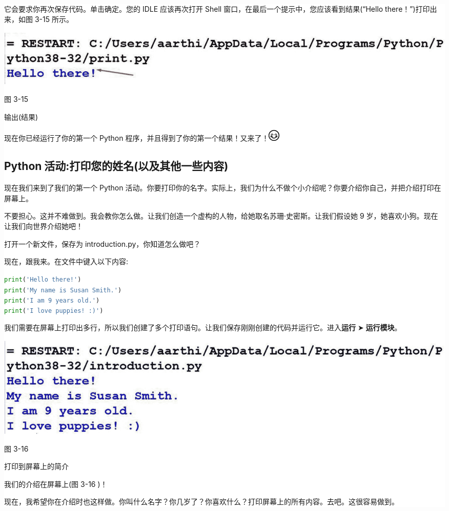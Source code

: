 它会要求你再次保存代码。单击确定。您的 IDLE 应该再次打开 Shell 窗口，在最后一个提示中，您应该看到结果(“Hello there！”)打印出来，如图 3-15 所示。

![img/505805_1_En_3_Fig15_HTML.jpg](img/505805_1_En_3_Fig15_HTML.jpg)

图 3-15

输出(结果)

现在你已经运行了你的第一个 Python 程序，并且得到了你的第一个结果！又来了！![img/505805_1_En_3_Figc_HTML.gif](img/505805_1_En_3_Figc_HTML.gif)

## Python 活动:打印您的姓名(以及其他一些内容)

现在我们来到了我们的第一个 Python 活动。你要打印你的名字。实际上，我们为什么不做个小介绍呢？你要介绍你自己，并把介绍打印在屏幕上。

不要担心。这并不难做到。我会教你怎么做。让我们创造一个虚构的人物，给她取名苏珊·史密斯。让我们假设她 9 岁，她喜欢小狗。现在让我们向世界介绍她吧！

打开一个新文件，保存为 introduction.py，你知道怎么做吧？

现在，跟我来。在文件中键入以下内容:

```py
print('Hello there!')
print('My name is Susan Smith.')
print('I am 9 years old.')
print('I love puppies! :)')

```

我们需要在屏幕上打印出多行，所以我们创建了多个打印语句。让我们保存刚刚创建的代码并运行它。进入**运行** ➤ **运行模块**。

![img/505805_1_En_3_Fig16_HTML.jpg](img/505805_1_En_3_Fig16_HTML.jpg)

图 3-16

打印到屏幕上的简介

我们的介绍在屏幕上(图 3-16 )！

现在，我希望你在介绍时也这样做。你叫什么名字？你几岁了？你喜欢什么？打印屏幕上的所有内容。去吧。这很容易做到。
